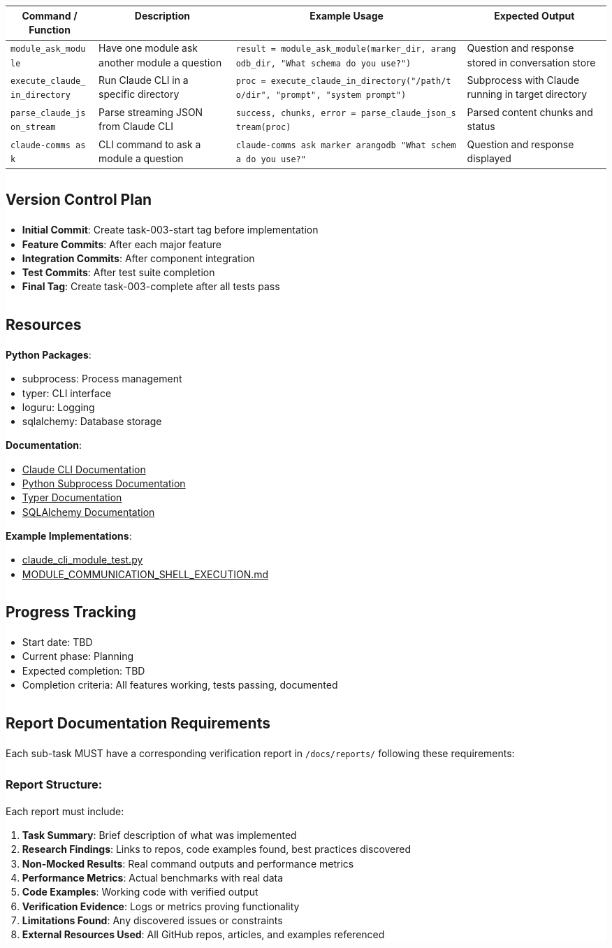 | Command / Function | Description | Example Usage | Expected Output |
|-------------------|-------------|---------------|--------------------|
| `module_ask_module` | Have one module ask another module a question | `result = module_ask_module(marker_dir, arangodb_dir, "What schema do you use?")` | Question and response stored in conversation store |
| `execute_claude_in_directory` | Run Claude CLI in a specific directory | `proc = execute_claude_in_directory("/path/to/dir", "prompt", "system prompt")` | Subprocess with Claude running in target directory |
| `parse_claude_json_stream` | Parse streaming JSON from Claude CLI | `success, chunks, error = parse_claude_json_stream(proc)` | Parsed content chunks and status |
| `claude-comms ask` | CLI command to ask a module a question | `claude-comms ask marker arangodb "What schema do you use?"` | Question and response displayed |

## Version Control Plan

- **Initial Commit**: Create task-003-start tag before implementation
- **Feature Commits**: After each major feature
- **Integration Commits**: After component integration  
- **Test Commits**: After test suite completion
- **Final Tag**: Create task-003-complete after all tests pass

## Resources

**Python Packages**:
- subprocess: Process management
- typer: CLI interface
- loguru: Logging
- sqlalchemy: Database storage

**Documentation**:
- [Claude CLI Documentation](https://docs.anthropic.com/claude/docs/claude-cli)
- [Python Subprocess Documentation](https://docs.python.org/3/library/subprocess.html)
- [Typer Documentation](https://typer.tiangolo.com/)
- [SQLAlchemy Documentation](https://docs.sqlalchemy.org/)

**Example Implementations**:
- [claude_cli_module_test.py](https://github.com/USERNAME/claude_comms/blob/master/claude_cli_module_test.py)
- [MODULE_COMMUNICATION_SHELL_EXECUTION.md](https://github.com/USERNAME/claude_comms/blob/master/docs/MODULE_COMMUNICATION_SHELL_EXECUTION.md)

## Progress Tracking

- Start date: TBD
- Current phase: Planning
- Expected completion: TBD
- Completion criteria: All features working, tests passing, documented

## Report Documentation Requirements

Each sub-task MUST have a corresponding verification report in `/docs/reports/` following these requirements:

### Report Structure:
Each report must include:
1. **Task Summary**: Brief description of what was implemented
2. **Research Findings**: Links to repos, code examples found, best practices discovered
3. **Non-Mocked Results**: Real command outputs and performance metrics
4. **Performance Metrics**: Actual benchmarks with real data
5. **Code Examples**: Working code with verified output
6. **Verification Evidence**: Logs or metrics proving functionality
7. **Limitations Found**: Any discovered issues or constraints
8. **External Resources Used**: All GitHub repos, articles, and examples referenced
